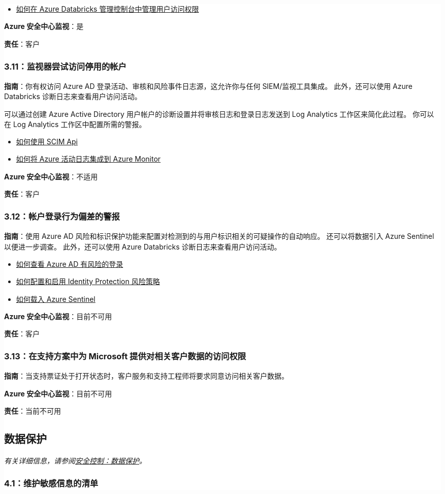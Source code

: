 * [如何在 Azure Databricks 管理控制台中管理用户访问权限](https://docs.microsoft.com/azure/databricks/administration-guide/users-groups/users)

**Azure 安全中心监视**：是

**责任**：客户

### <a name="311-monitor-attempts-to-access-deactivated-accounts"></a>3.11：监视器尝试访问停用的帐户

**指南**：你有权访问 Azure AD 登录活动、审核和风险事件日志源，这允许你与任何 SIEM/监视工具集成。 此外，还可以使用 Azure Databricks 诊断日志来查看用户访问活动。

可以通过创建 Azure Active Directory 用户帐户的诊断设置并将审核日志和登录日志发送到 Log Analytics 工作区来简化此过程。 你可以在 Log Analytics 工作区中配置所需的警报。

* [如何使用 SCIM Api](https://docs.microsoft.com/azure/databricks/dev-tools/api/latest/scim/)

* [如何将 Azure 活动日志集成到 Azure Monitor](https://docs.microsoft.com/azure/active-directory/reports-monitoring/howto-integrate-activity-logs-with-log-analytics)

**Azure 安全中心监视**：不适用

**责任**：客户

### <a name="312-alert-on-account-login-behavior-deviation"></a>3.12：帐户登录行为偏差的警报

**指南**：使用 Azure AD 风险和标识保护功能来配置对检测到的与用户标识相关的可疑操作的自动响应。 还可以将数据引入 Azure Sentinel 以便进一步调查。 此外，还可以使用 Azure Databricks 诊断日志来查看用户访问活动。

* [如何查看 Azure AD 有风险的登录](https://docs.microsoft.com/azure/active-directory/reports-monitoring/concept-risky-sign-ins)

* [如何配置和启用 Identity Protection 风险策略](https://docs.microsoft.com/azure/active-directory/identity-protection/howto-identity-protection-configure-risk-policies)

* [如何载入 Azure Sentinel](https://docs.microsoft.com/azure/sentinel/quickstart-onboard)

**Azure 安全中心监视**：目前不可用

**责任**：客户

### <a name="313-provide-microsoft-with-access-to-relevant-customer-data-during-support-scenarios"></a>3.13：在支持方案中为 Microsoft 提供对相关客户数据的访问权限

**指南**：当支持票证处于打开状态时，客户服务和支持工程师将要求同意访问相关客户数据。

**Azure 安全中心监视**：目前不可用

**责任**：当前不可用

## <a name="data-protection"></a>数据保护

*有关详细信息，请参阅[安全控制：数据保护](https://docs.microsoft.com/azure/security/benchmarks/security-control-data-protection)。*

### <a name="41-maintain-an-inventory-of-sensitive-information"></a>4.1：维护敏感信息的清单
